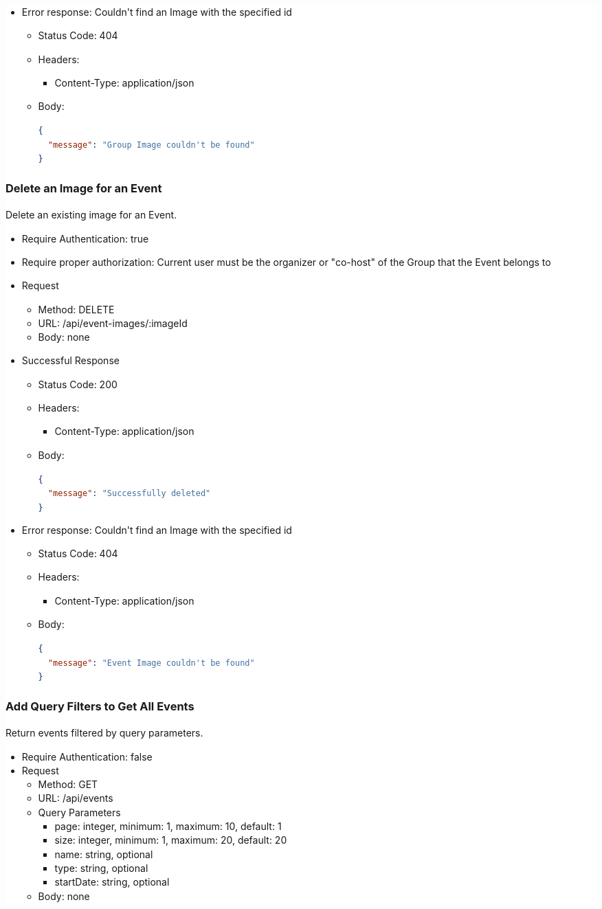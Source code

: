 * Error response: Couldn't find an Image with the specified id
  * Status Code: 404
  * Headers:
    * Content-Type: application/json
  * Body:

    ```json
    {
      "message": "Group Image couldn't be found"
    }
    ```

### Delete an Image for an Event

Delete an existing image for an Event.

* Require Authentication: true
* Require proper authorization: Current user must be the organizer or "co-host"
  of the Group that the Event belongs to
* Request
  * Method: DELETE
  * URL: /api/event-images/:imageId
  * Body: none

* Successful Response
  * Status Code: 200
  * Headers:
    * Content-Type: application/json
  * Body:

    ```json
    {
      "message": "Successfully deleted"
    }
    ```

* Error response: Couldn't find an Image with the specified id
  * Status Code: 404
  * Headers:
    * Content-Type: application/json
  * Body:

    ```json
    {
      "message": "Event Image couldn't be found"
    }
    ```

### Add Query Filters to Get All Events

Return events filtered by query parameters.

* Require Authentication: false
* Request
  * Method: GET
  * URL: /api/events
  * Query Parameters
    * page: integer, minimum: 1, maximum: 10, default: 1
    * size: integer, minimum: 1, maximum: 20, default: 20
    * name: string, optional
    * type: string, optional
    * startDate: string, optional
  * Body: none
